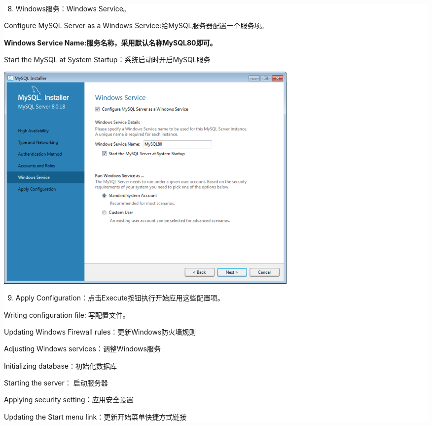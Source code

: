 8. Windows服务：Windows Service。

Configure MySQL Server as a Windows Service:给MySQL服务器配置一个服务项。 

**Windows Service Name:服务名称，采用默认名称MySQL80即可。** 			

Start the MySQL at System Startup：系统启动时开启MySQL服务

![image-20221014173803883](asset/image/image-20221014173803883.png)

9. Apply Configuration：点击Execute按钮执行开始应用这些配置项。

Writing configuration file: 写配置文件。 			

Updating Windows Firewall rules：更新Windows防火墙规则 			

Adjusting Windows services：调整Windows服务 			

Initializing database：初始化数据库 			

Starting the server： 启动服务器 			

Applying security setting：应用安全设置 			

Updating the Start menu link：更新开始菜单快捷方式链接
